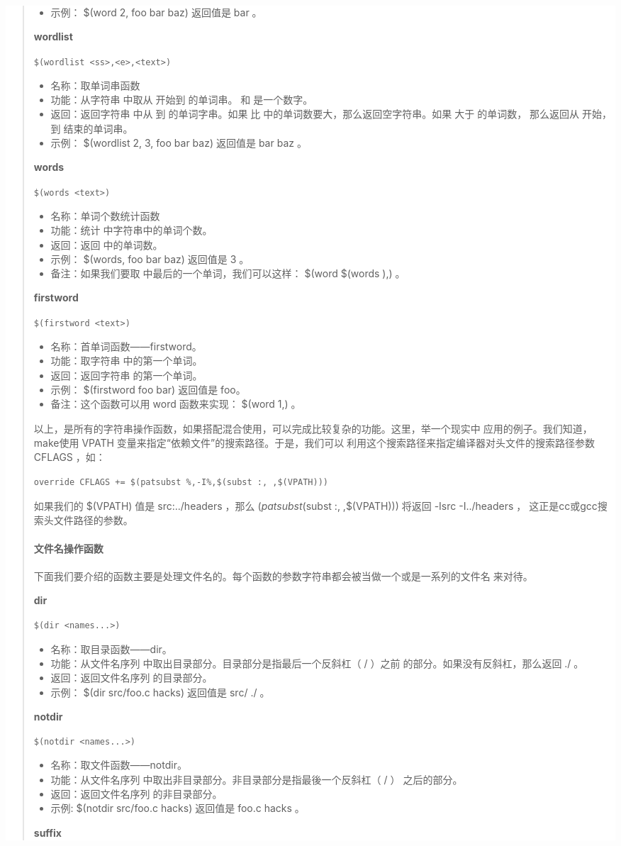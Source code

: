 > * 示例： $(word 2, foo bar baz) 返回值是 bar 。
> 
> **wordlist**
> 
> `$(wordlist <ss>,<e>,<text>)`
> 
> * 名称：取单词串函数
> * 功能：从字符串 <text> 中取从 <ss> 开始到 <e> 的单词串。 <ss> 和 <e> 是一个数字。
> * 返回：返回字符串 <text> 中从 <ss> 到 <e> 的单词字串。如果 <ss> 比 <text> 中的单词数要大，那么返回空字符串。如果 <e> 大于 <text> 的单词数， 那么返回从 <ss> 开始，到 <text> 结束的单词串。
> * 示例： $(wordlist 2, 3, foo bar baz) 返回值是 bar baz 。
> 
> **words**
> 
> `$(words <text>)`
> 
> * 名称：单词个数统计函数
> * 功能：统计 <text> 中字符串中的单词个数。
> * 返回：返回 <text> 中的单词数。
> * 示例： $(words, foo bar baz) 返回值是 3 。
> * 备注：如果我们要取 <text> 中最后的一个单词，我们可以这样： $(word $(words <text>),<text>) 。
> 
> **firstword**
> 
> `$(firstword <text>)`
> 
> * 名称：首单词函数——firstword。
> * 功能：取字符串 <text> 中的第一个单词。
> * 返回：返回字符串 <text> 的第一个单词。
> * 示例： $(firstword foo bar) 返回值是 foo。
> * 备注：这个函数可以用 word 函数来实现： $(word 1,<text>) 。
> 
> 以上，是所有的字符串操作函数，如果搭配混合使用，可以完成比较复杂的功能。这里，举一个现实中 应用的例子。我们知道，make使用 VPATH 变量来指定“依赖文件”的搜索路径。于是，我们可以 利用这个搜索路径来指定编译器对头文件的搜索路径参数 CFLAGS ，如：
> 
>     override CFLAGS += $(patsubst %,-I%,$(subst :, ,$(VPATH)))
> 
> 如果我们的 $(VPATH) 值是 src:../headers ，那么 $(patsubst %,-I%,$(subst :, ,$(VPATH))) 将返回 -Isrc -I../headers ， 这正是cc或gcc搜索头文件路径的参数。
>
> #### 文件名操作函数
> 
> 下面我们要介绍的函数主要是处理文件名的。每个函数的参数字符串都会被当做一个或是一系列的文件名 来对待。
>
> **dir**
> 
> `$(dir <names...>)`
> 
> * 名称：取目录函数——dir。
> * 功能：从文件名序列 <names> 中取出目录部分。目录部分是指最后一个反斜杠（ / ）之前 的部分。如果没有反斜杠，那么返回 ./ 。
> * 返回：返回文件名序列 <names> 的目录部分。
> * 示例： $(dir src/foo.c hacks) 返回值是 src/ ./ 。
> 
> **notdir**
> 
> `$(notdir <names...>)`
> 
> * 名称：取文件函数——notdir。
> * 功能：从文件名序列 <names> 中取出非目录部分。非目录部分是指最後一个反斜杠（ / ） 之后的部分。
> * 返回：返回文件名序列 <names> 的非目录部分。
> * 示例: $(notdir src/foo.c hacks) 返回值是 foo.c hacks 。
> 
> **suffix**
> 